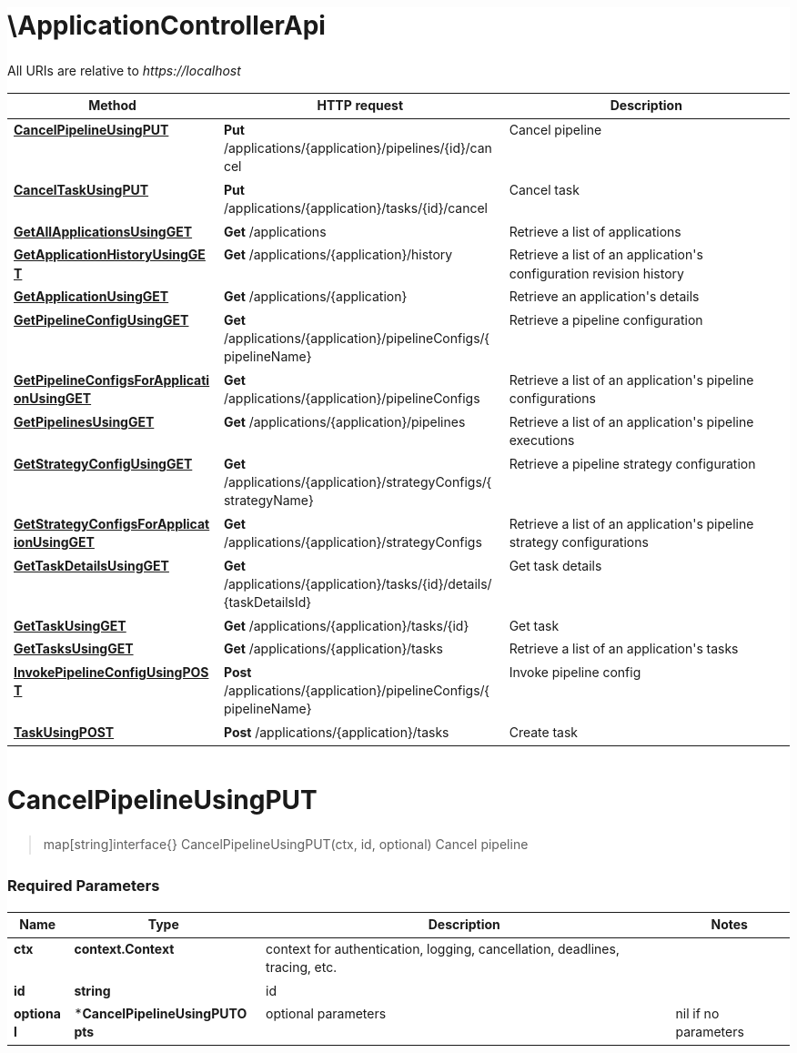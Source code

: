 # \ApplicationControllerApi

All URIs are relative to *https://localhost*

Method | HTTP request | Description
------------- | ------------- | -------------
[**CancelPipelineUsingPUT**](ApplicationControllerApi.md#CancelPipelineUsingPUT) | **Put** /applications/{application}/pipelines/{id}/cancel | Cancel pipeline
[**CancelTaskUsingPUT**](ApplicationControllerApi.md#CancelTaskUsingPUT) | **Put** /applications/{application}/tasks/{id}/cancel | Cancel task
[**GetAllApplicationsUsingGET**](ApplicationControllerApi.md#GetAllApplicationsUsingGET) | **Get** /applications | Retrieve a list of applications
[**GetApplicationHistoryUsingGET**](ApplicationControllerApi.md#GetApplicationHistoryUsingGET) | **Get** /applications/{application}/history | Retrieve a list of an application&#39;s configuration revision history
[**GetApplicationUsingGET**](ApplicationControllerApi.md#GetApplicationUsingGET) | **Get** /applications/{application} | Retrieve an application&#39;s details
[**GetPipelineConfigUsingGET**](ApplicationControllerApi.md#GetPipelineConfigUsingGET) | **Get** /applications/{application}/pipelineConfigs/{pipelineName} | Retrieve a pipeline configuration
[**GetPipelineConfigsForApplicationUsingGET**](ApplicationControllerApi.md#GetPipelineConfigsForApplicationUsingGET) | **Get** /applications/{application}/pipelineConfigs | Retrieve a list of an application&#39;s pipeline configurations
[**GetPipelinesUsingGET**](ApplicationControllerApi.md#GetPipelinesUsingGET) | **Get** /applications/{application}/pipelines | Retrieve a list of an application&#39;s pipeline executions
[**GetStrategyConfigUsingGET**](ApplicationControllerApi.md#GetStrategyConfigUsingGET) | **Get** /applications/{application}/strategyConfigs/{strategyName} | Retrieve a pipeline strategy configuration
[**GetStrategyConfigsForApplicationUsingGET**](ApplicationControllerApi.md#GetStrategyConfigsForApplicationUsingGET) | **Get** /applications/{application}/strategyConfigs | Retrieve a list of an application&#39;s pipeline strategy configurations
[**GetTaskDetailsUsingGET**](ApplicationControllerApi.md#GetTaskDetailsUsingGET) | **Get** /applications/{application}/tasks/{id}/details/{taskDetailsId} | Get task details
[**GetTaskUsingGET**](ApplicationControllerApi.md#GetTaskUsingGET) | **Get** /applications/{application}/tasks/{id} | Get task
[**GetTasksUsingGET**](ApplicationControllerApi.md#GetTasksUsingGET) | **Get** /applications/{application}/tasks | Retrieve a list of an application&#39;s tasks
[**InvokePipelineConfigUsingPOST**](ApplicationControllerApi.md#InvokePipelineConfigUsingPOST) | **Post** /applications/{application}/pipelineConfigs/{pipelineName} | Invoke pipeline config
[**TaskUsingPOST**](ApplicationControllerApi.md#TaskUsingPOST) | **Post** /applications/{application}/tasks | Create task


# **CancelPipelineUsingPUT**
> map[string]interface{} CancelPipelineUsingPUT(ctx, id, optional)
Cancel pipeline

### Required Parameters

Name | Type | Description  | Notes
------------- | ------------- | ------------- | -------------
 **ctx** | **context.Context** | context for authentication, logging, cancellation, deadlines, tracing, etc.
  **id** | **string**| id | 
 **optional** | ***CancelPipelineUsingPUTOpts** | optional parameters | nil if no parameters
